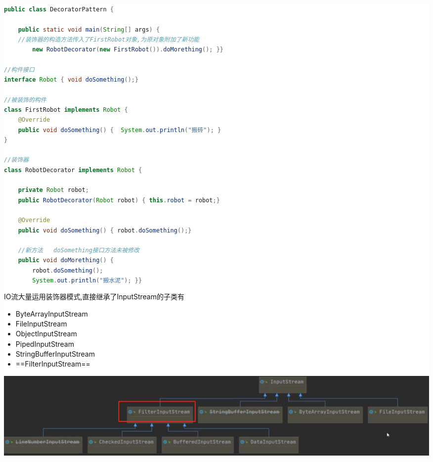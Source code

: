 

```java
public class DecoratorPattern {

    public static void main(String[] args) {
    //装饰器的构造方法传入了FirstRobot对象,为原对象附加了新功能
        new RobotDecorator(new FirstRobot()).doMorething(); }}

//构件接口
interface Robot { void doSomething();}

//被装饰的构件
class FirstRobot implements Robot {
    @Override
    public void doSomething() {  System.out.println("搬砖"); }
}

//装饰器
class RobotDecorator implements Robot {

    private Robot robot;
    public RobotDecorator(Robot robot) { this.robot = robot;}

    @Override
    public void doSomething() { robot.doSomething();}

	//新方法	doSomething接口方法未被修改
    public void doMorething() {
        robot.doSomething();
        System.out.println("搬水泥"); }}
```



IO流大量运用装饰器模式,直接继承了InputStream的子类有

* ByteArrayInputStream
* FileInputStream
* ObjectInputStream
* PipedInputStream
* StringBufferInputStream
* ==FilterInputStream==

![](image.assets/inputStream继承关系.png)
